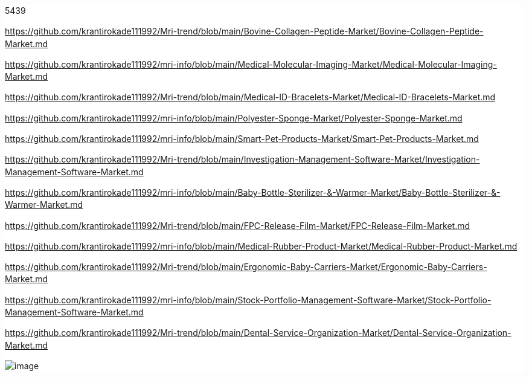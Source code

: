 5439</p><p><a href="https://github.com/krantirokade111992/Mri-trend/blob/main/Bovine-Collagen-Peptide-Market/Bovine-Collagen-Peptide-Market.md">https://github.com/krantirokade111992/Mri-trend/blob/main/Bovine-Collagen-Peptide-Market/Bovine-Collagen-Peptide-Market.md</a></p><p><a href="https://github.com/krantirokade111992/mri-info/blob/main/Medical-Molecular-Imaging-Market/Medical-Molecular-Imaging-Market.md">https://github.com/krantirokade111992/mri-info/blob/main/Medical-Molecular-Imaging-Market/Medical-Molecular-Imaging-Market.md</a></p><p><a href="https://github.com/krantirokade111992/Mri-trend/blob/main/Medical-ID-Bracelets-Market/Medical-ID-Bracelets-Market.md">https://github.com/krantirokade111992/Mri-trend/blob/main/Medical-ID-Bracelets-Market/Medical-ID-Bracelets-Market.md</a></p><p><a href="https://github.com/krantirokade111992/mri-info/blob/main/Polyester-Sponge-Market/Polyester-Sponge-Market.md">https://github.com/krantirokade111992/mri-info/blob/main/Polyester-Sponge-Market/Polyester-Sponge-Market.md</a></p><p><a href="https://github.com/krantirokade111992/mri-info/blob/main/Smart-Pet-Products-Market/Smart-Pet-Products-Market.md">https://github.com/krantirokade111992/mri-info/blob/main/Smart-Pet-Products-Market/Smart-Pet-Products-Market.md</a></p><p><a href="https://github.com/krantirokade111992/Mri-trend/blob/main/Investigation-Management-Software-Market/Investigation-Management-Software-Market.md">https://github.com/krantirokade111992/Mri-trend/blob/main/Investigation-Management-Software-Market/Investigation-Management-Software-Market.md</a></p><p><a href="https://github.com/krantirokade111992/mri-info/blob/main/Baby-Bottle-Sterilizer-&-Warmer-Market/Baby-Bottle-Sterilizer-&-Warmer-Market.md">https://github.com/krantirokade111992/mri-info/blob/main/Baby-Bottle-Sterilizer-&-Warmer-Market/Baby-Bottle-Sterilizer-&-Warmer-Market.md</a></p><p><a href="https://github.com/krantirokade111992/Mri-trend/blob/main/FPC-Release-Film-Market/FPC-Release-Film-Market.md">https://github.com/krantirokade111992/Mri-trend/blob/main/FPC-Release-Film-Market/FPC-Release-Film-Market.md</a></p><p><a href="https://github.com/krantirokade111992/mri-info/blob/main/Medical-Rubber-Product-Market/Medical-Rubber-Product-Market.md">https://github.com/krantirokade111992/mri-info/blob/main/Medical-Rubber-Product-Market/Medical-Rubber-Product-Market.md</a></p><p><a href="https://github.com/krantirokade111992/Mri-trend/blob/main/Ergonomic-Baby-Carriers-Market/Ergonomic-Baby-Carriers-Market.md">https://github.com/krantirokade111992/Mri-trend/blob/main/Ergonomic-Baby-Carriers-Market/Ergonomic-Baby-Carriers-Market.md</a></p><p><a href="https://github.com/krantirokade111992/mri-info/blob/main/Stock-Portfolio-Management-Software-Market/Stock-Portfolio-Management-Software-Market.md">https://github.com/krantirokade111992/mri-info/blob/main/Stock-Portfolio-Management-Software-Market/Stock-Portfolio-Management-Software-Market.md</a></p><p><a href="https://github.com/krantirokade111992/Mri-trend/blob/main/Dental-Service-Organization-Market/Dental-Service-Organization-Market.md">https://github.com/krantirokade111992/Mri-trend/blob/main/Dental-Service-Organization-Market/Dental-Service-Organization-Market.md</a></p>
![image](https://github.com/user-attachments/assets/df81733a-39b3-44f4-afca-c0383cd12f89)
